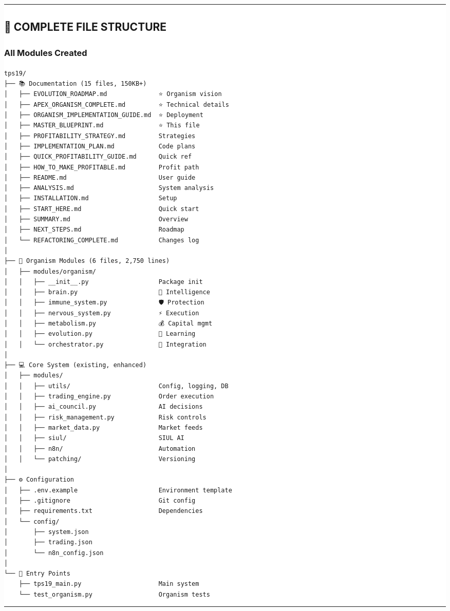
---

## 📁 COMPLETE FILE STRUCTURE

### All Modules Created

```
tps19/
├── 📚 Documentation (15 files, 150KB+)
│   ├── EVOLUTION_ROADMAP.md              ⭐ Organism vision
│   ├── APEX_ORGANISM_COMPLETE.md         ⭐ Technical details
│   ├── ORGANISM_IMPLEMENTATION_GUIDE.md  ⭐ Deployment
│   ├── MASTER_BLUEPRINT.md               ⭐ This file
│   ├── PROFITABILITY_STRATEGY.md         Strategies
│   ├── IMPLEMENTATION_PLAN.md            Code plans
│   ├── QUICK_PROFITABILITY_GUIDE.md      Quick ref
│   ├── HOW_TO_MAKE_PROFITABLE.md         Profit path
│   ├── README.md                         User guide
│   ├── ANALYSIS.md                       System analysis
│   ├── INSTALLATION.md                   Setup
│   ├── START_HERE.md                     Quick start
│   ├── SUMMARY.md                        Overview
│   ├── NEXT_STEPS.md                     Roadmap
│   └── REFACTORING_COMPLETE.md           Changes log
│
├── 🧬 Organism Modules (6 files, 2,750 lines)
│   ├── modules/organism/
│   │   ├── __init__.py                   Package init
│   │   ├── brain.py                      🧠 Intelligence
│   │   ├── immune_system.py              🛡️ Protection
│   │   ├── nervous_system.py             ⚡ Execution
│   │   ├── metabolism.py                 💰 Capital mgmt
│   │   ├── evolution.py                  🧬 Learning
│   │   └── orchestrator.py               🎼 Integration
│
├── 💻 Core System (existing, enhanced)
│   ├── modules/
│   │   ├── utils/                        Config, logging, DB
│   │   ├── trading_engine.py             Order execution
│   │   ├── ai_council.py                 AI decisions
│   │   ├── risk_management.py            Risk controls
│   │   ├── market_data.py                Market feeds
│   │   ├── siul/                         SIUL AI
│   │   ├── n8n/                          Automation
│   │   └── patching/                     Versioning
│
├── ⚙️ Configuration
│   ├── .env.example                      Environment template
│   ├── .gitignore                        Git config
│   ├── requirements.txt                  Dependencies
│   └── config/
│       ├── system.json
│       ├── trading.json
│       └── n8n_config.json
│
└── 🚀 Entry Points
    ├── tps19_main.py                     Main system
    └── test_organism.py                  Organism tests
```

---